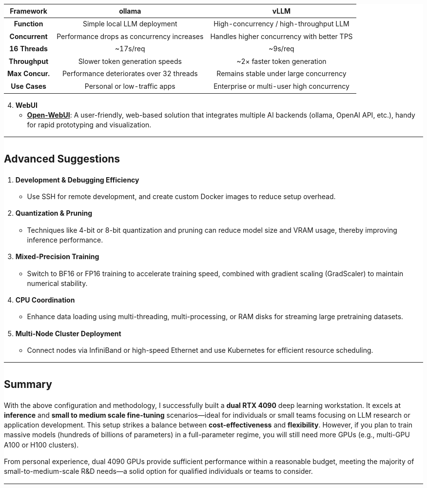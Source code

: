    | **Framework**  | **ollama**                                   | **vLLM**                                   |
   | :------------: | :------------------------------------------: | :----------------------------------------: |
   | **Function**   | Simple local LLM deployment                  | High-concurrency / high-throughput LLM     |
   | **Concurrent** | Performance drops as concurrency increases   | Handles higher concurrency with better TPS |
   | **16 Threads** | ~17s/req                                     | ~9s/req                                    |
   | **Throughput** | Slower token generation speeds              | ~2× faster token generation                |
   | **Max Concur.**| Performance deteriorates over 32 threads    | Remains stable under large concurrency     |
   | **Use Cases**  | Personal or low-traffic apps                 | Enterprise or multi-user high concurrency  |

4. **WebUI**  
   - [**Open-WebUI**](https://github.com/open-webui/open-webui): A user-friendly, web-based solution that integrates multiple AI backends (ollama, OpenAI API, etc.), handy for rapid prototyping and visualization.

---

## Advanced Suggestions

1. **Development & Debugging Efficiency**  
   - Use SSH for remote development, and create custom Docker images to reduce setup overhead.  

2. **Quantization & Pruning**  
   - Techniques like 4-bit or 8-bit quantization and pruning can reduce model size and VRAM usage, thereby improving inference performance.

3. **Mixed-Precision Training**  
   - Switch to BF16 or FP16 training to accelerate training speed, combined with gradient scaling (GradScaler) to maintain numerical stability.

4. **CPU Coordination**  
   - Enhance data loading using multi-threading, multi-processing, or RAM disks for streaming large pretraining datasets.

5. **Multi-Node Cluster Deployment**  
   - Connect nodes via InfiniBand or high-speed Ethernet and use Kubernetes for efficient resource scheduling.

---

## Summary

With the above configuration and methodology, I successfully built a **dual RTX 4090** deep learning workstation. It excels at **inference** and **small to medium scale fine-tuning** scenarios—ideal for individuals or small teams focusing on LLM research or application development. This setup strikes a balance between **cost-effectiveness** and **flexibility**. However, if you plan to train massive models (hundreds of billions of parameters) in a full-parameter regime, you will still need more GPUs (e.g., multi-GPU A100 or H100 clusters).

From personal experience, dual 4090 GPUs provide sufficient performance within a reasonable budget, meeting the majority of small-to-medium-scale R&D needs—a solid option for qualified individuals or teams to consider.

---